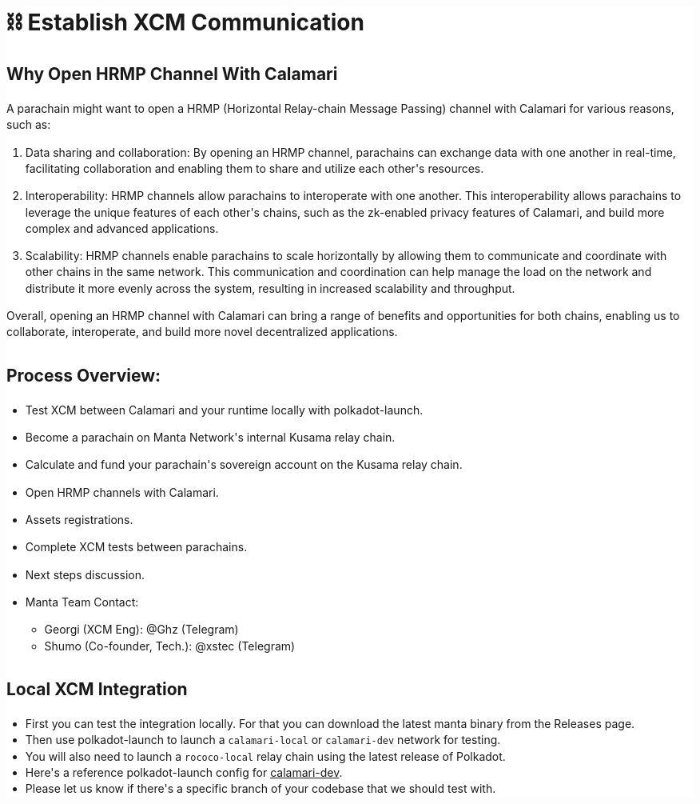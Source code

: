 # ⛓ Establish XCM Communication

## Why Open HRMP Channel With Calamari

A parachain might want to open a HRMP (Horizontal Relay-chain Message Passing) channel with Calamari for various reasons, such as:

1. Data sharing and collaboration: By opening an HRMP channel, parachains can exchange data with one another in real-time, facilitating collaboration and enabling them to share and utilize each other's resources.

2. Interoperability: HRMP channels allow parachains to interoperate with one another. This interoperability allows parachains to leverage the unique features of each other's chains, such as the zk-enabled privacy features of Calamari, and build more complex and advanced applications.

3. Scalability: HRMP channels enable parachains to scale horizontally by allowing them to communicate and coordinate with other chains in the same network. This communication and coordination can help manage the load on the network and distribute it more evenly across the system, resulting in increased scalability and throughput.

Overall, opening an HRMP channel with Calamari can bring a range of benefits and opportunities for both chains, enabling us to collaborate, interoperate, and build more novel decentralized applications.

## Process Overview:

* Test XCM between Calamari and your runtime locally with polkadot-launch.

* Become a parachain on Manta Network's internal Kusama relay chain.

* Calculate and fund your parachain's sovereign account on the Kusama relay chain.

* Open HRMP channels with Calamari.

* Assets registrations.

* Complete XCM tests between parachains.

* Next steps discussion.

* Manta Team Contact:
    - Georgi (XCM Eng): @Ghz (Telegram)
    - Shumo (Co-founder, Tech.): @xstec (Telegram)

## Local XCM Integration

- First you can test the integration locally. For that you can download the latest manta binary from the Releases page.
- Then use polkadot-launch to launch a `calamari-local` or `calamari-dev` network for testing.
- You will also need to launch a `rococo-local` relay chain using the latest release of Polkadot.
- Here's a reference polkadot-launch config for [calamari-dev](XcmOnboarding#example-polkadot-launch-config).
- Please let us know if there's a specific branch of your codebase that we should test with.
